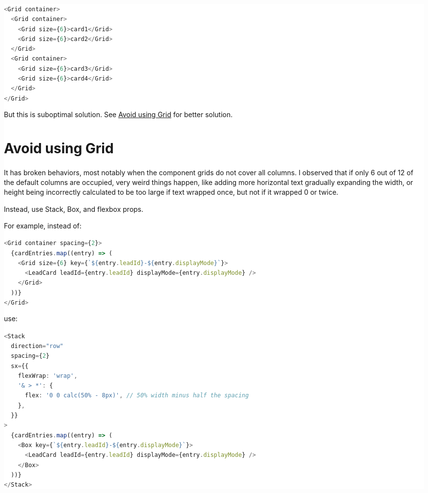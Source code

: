 ``` typescript
<Grid container>
  <Grid container>
    <Grid size={6}>card1</Grid>
    <Grid size={6}>card2</Grid>
  </Grid>
  <Grid container>
    <Grid size={6}>card3</Grid>
    <Grid size={6}>card4</Grid>
  </Grid>
</Grid>
```

But this is suboptimal solution. See [Avoid using Grid](#avoid-using-grid) for better solution.

# Avoid using Grid

It has broken behaviors, most notably when the component grids do not cover all columns.
I observed that if only 6 out of 12 of the default columns are occupied, very weird things happen,
like adding more horizontal text gradually expanding the width, or height being incorrectly calculated
to be too large if text wrapped once, but not if it wrapped 0 or twice.

Instead, use Stack, Box, and flexbox props.

For example, instead of:

``` typescript
<Grid container spacing={2}>
  {cardEntries.map((entry) => (
    <Grid size={6} key={`${entry.leadId}-${entry.displayMode}`}>
      <LeadCard leadId={entry.leadId} displayMode={entry.displayMode} />
    </Grid>
  ))}
</Grid>
```

use:

``` typescript
<Stack
  direction="row"
  spacing={2}
  sx={{
    flexWrap: 'wrap',
    '& > *': {
      flex: '0 0 calc(50% - 8px)', // 50% width minus half the spacing
    },
  }}
>
  {cardEntries.map((entry) => (
    <Box key={`${entry.leadId}-${entry.displayMode}`}>
      <LeadCard leadId={entry.leadId} displayMode={entry.displayMode} />
    </Box>
  ))}
</Stack>
```
